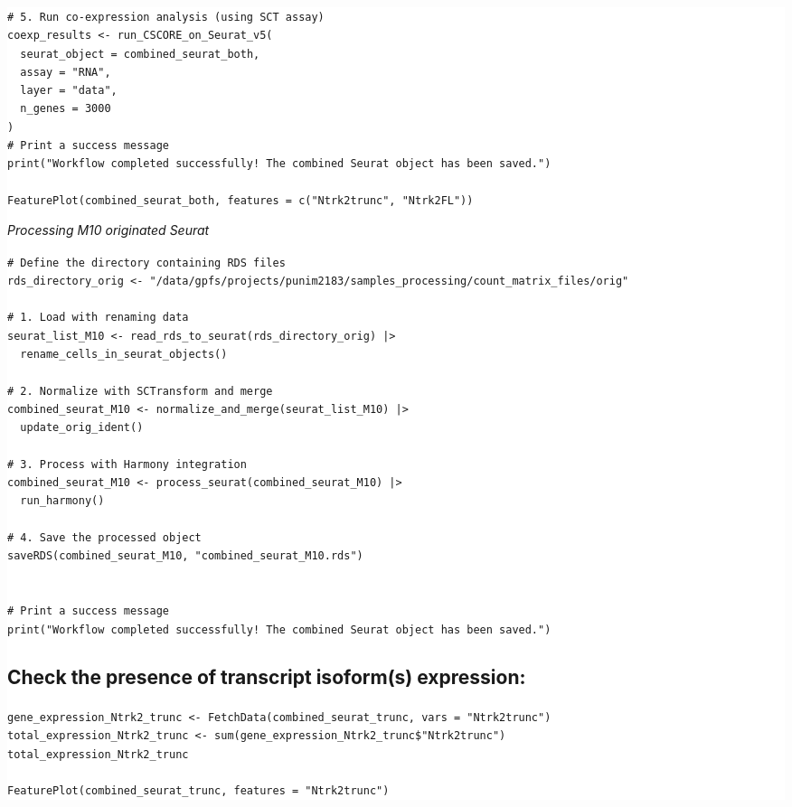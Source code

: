     # 5. Run co-expression analysis (using SCT assay)
    coexp_results <- run_CSCORE_on_Seurat_v5(
      seurat_object = combined_seurat_both,
      assay = "RNA",
      layer = "data",
      n_genes = 3000  
    )
    # Print a success message
    print("Workflow completed successfully! The combined Seurat object has been saved.")

    FeaturePlot(combined_seurat_both, features = c("Ntrk2trunc", "Ntrk2FL"))

*Processing M10 originated Seurat*

    # Define the directory containing RDS files
    rds_directory_orig <- "/data/gpfs/projects/punim2183/samples_processing/count_matrix_files/orig"

    # 1. Load with renaming data
    seurat_list_M10 <- read_rds_to_seurat(rds_directory_orig) |>
      rename_cells_in_seurat_objects()

    # 2. Normalize with SCTransform and merge
    combined_seurat_M10 <- normalize_and_merge(seurat_list_M10) |>
      update_orig_ident()

    # 3. Process with Harmony integration
    combined_seurat_M10 <- process_seurat(combined_seurat_M10) |>
      run_harmony()

    # 4. Save the processed object
    saveRDS(combined_seurat_M10, "combined_seurat_M10.rds")


    # Print a success message
    print("Workflow completed successfully! The combined Seurat object has been saved.")

## Check the presence of transcript isoform(s) expression:

    gene_expression_Ntrk2_trunc <- FetchData(combined_seurat_trunc, vars = "Ntrk2trunc")
    total_expression_Ntrk2_trunc <- sum(gene_expression_Ntrk2_trunc$"Ntrk2trunc")
    total_expression_Ntrk2_trunc

    FeaturePlot(combined_seurat_trunc, features = "Ntrk2trunc")
